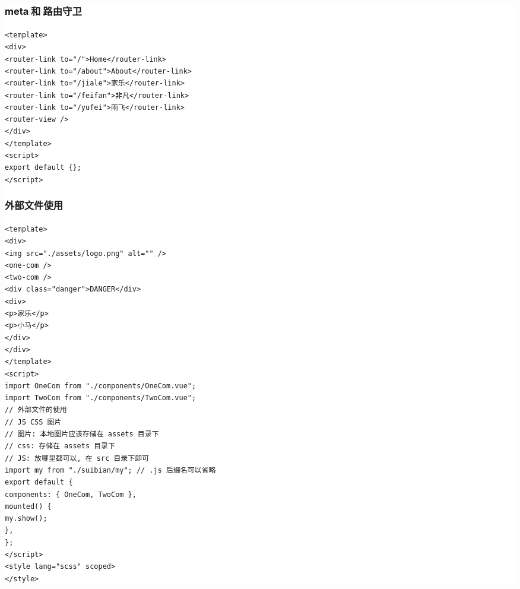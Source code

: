 ### meta 和 路由守卫

```
<template>
<div>
<router-link to="/">Home</router-link>
<router-link to="/about">About</router-link>
<router-link to="/jiale">家乐</router-link>
<router-link to="/feifan">非凡</router-link>
<router-link to="/yufei">雨飞</router-link>
<router-view />
</div>
</template>
<script>
export default {};
</script>
```

### 外部文件使用

```
<template>
<div>
<img src="./assets/logo.png" alt="" />
<one-com />
<two-com />
<div class="danger">DANGER</div>
<div>
<p>家乐</p>
<p>小马</p>
</div>
</div>
</template>
<script>
import OneCom from "./components/OneCom.vue";
import TwoCom from "./components/TwoCom.vue";
// 外部文件的使用
// JS CSS 图片
// 图片: 本地图片应该存储在 assets 目录下
// css: 存储在 assets 目录下
// JS: 放哪里都可以, 在 src 目录下即可
import my from "./suibian/my"; // .js 后缀名可以省略
export default {
components: { OneCom, TwoCom },
mounted() {
my.show();
},
};
</script>
<style lang="scss" scoped>
</style>
```
